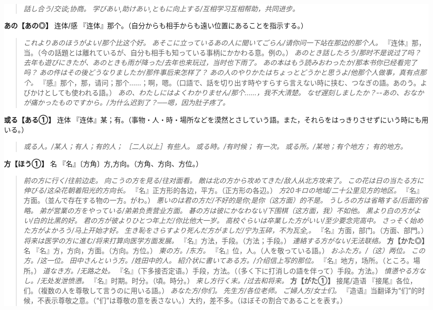 > *話し合う/交谈;协商。*
> *学びあい,助けあい,ともに向上する/互相学习互相帮助，共同进步。*

**あの【あの◎】** 连体/感
『连体』那个。（自分からも相手からも遠い位置にあることを指示する。）
> *これよりあのほうがよい/那个比这个好。*
> *あそこに立っているあの人に聞いてごらん/请你问一下站在那边的那个人。*
『连体』那，当。（今の話題とは離れているが、自分も相手も知っている事柄にかかわる意。例の。）
> *あのとき話したろう/那时不是说过了吗？*
> *去年も遊びにきたが、あのときも雨が降った/去年也来玩过，当时也下雨了。*
> *あの本はもう読みおわったか/那本书你已经看完了吗？*
> *あの件はその後どうなりましたか/那件事后来怎样了？*
> *あの人のやりかたはちょっとどうかと思うよ/他那个人做事，真有点那个。*
『感』那个，那，请问；那个……；啊，嗯。（口語で、話を切り出す時やすらすら言えない時に挟む、つなぎの語。あのう。よびかけとしても使われる語。）
> *あの、わたしにはよくわかりません/那个……，我不大清楚。*
> *なぜ遅刻しましたか？--あの、おなかが痛かったものですから。/为什么迟到了？──嗯，因为肚子疼了。*

**或る【ある①】** 连体
『连体』某；有。（事物・人・時・場所などを漠然とさしていう語。また，それらをはっきりさせずにいう時にも用いる。）
> *或る人。/某人；有人；有的人； ［二人以上］有些人。*
> *或る時。/有时候； 有一次。*
> *或る所。/某地；有个地方； 有的地方。*

**方【ほう①】** 名
『名』〔方角〕方,方向。（方角、方向、方位。）
> *前の方に行く/往前边走。*
> *向こうの方を見る/往对面看。*
> *敵は北の方から攻めてきた/敌人从北方攻来了。*
> *この花は日の当たる方に伸びる/这朵花朝着阳光的方向长。*
『名』正方形的各边，平方。（正方形の各辺。）
> *方20キロの地域/二十公里见方的地区。*
『名』方面。（並んで存在する物の一方。がわ。）
> *悪いのは君の方だ/不好的是你;是你（这方面）的不是。*
> *うしろの方は省略する/后面的省略。*
> *弟が営業の方をやっている/弟弟负责营业方面。*
> *碁の方は彼にかなわない/下围棋（这方面，我）不如他。*
> *黒より白の方がよい/白的比黑的好。*
> *君の方が彼よりひとつ年上だ/你比他大一岁。*
> *高校ぐらいは卒業した方がいい/至少要念完高中。*
> *さっそく始めた方がよかろう/马上开始才好。*
> *生き恥をさらすより死んだ方がましだ/宁为玉碎，不为瓦全,。*
『名』方面，部门。（方面、部門。）
> *将来は医学の方に進む/将来打算向医学方面发展。*
『名』方法，手段。（方法；手段。）
> *連絡する方がない/无法联络。*
**方【かた◎】** 名
『名』方，方向，方面。（方向。方位。）
> *東の方。/东方。*
『名』位，人。（人を敬っている語。）
> *おふた方。/（这）两位。*
> *この方。/这一位。*
> *田中さんという方。/姓田中的人。*
> *紹介状に書いてある方。/介绍信上写的那位。*
『名』地方，场所。（ところ。場所。）
> *道なき方。/无路之处。*
『名』（下多接否定语。）手段，方法。（（多く下に打消しの語を伴って）手段。方法。）
> *憤懣やる方なし。/无处发泄愤懑。*
『名』时期。时分。（頃。時分。）
> *来し方行く末。/过去和将来。*
**方【がた①】** 接尾/造语
『接尾』各位，们。（複数の人を尊敬して言うのに用いる語。）
> *あなた方/你们。*
> *先生方/各位老师。*
> *ご婦人方/女士们。*
『造语』当翻译为“们”的时候，不表示尊敬之意。（“们”は尊敬の意を表さない。）大约，差不多。（ほぼその割合であることを表す。）